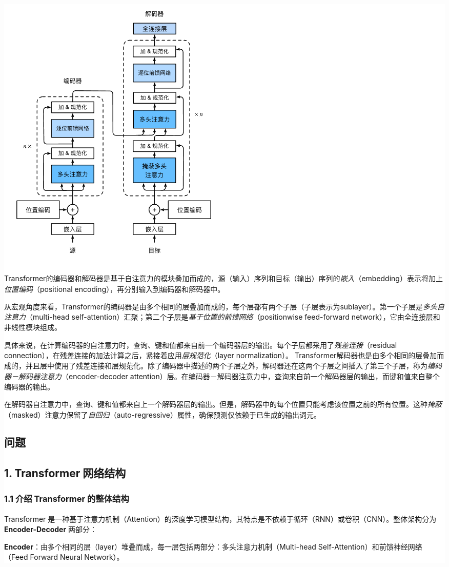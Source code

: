 ![image.png](https://github.com/Wzy1007007/ML-DL/blob/main/ML%E3%80%81DL/Attention%20%26%20Transformer%E5%9B%BE%E7%89%87/image%206.png)

Transformer的编码器和解码器是基于自注意力的模块叠加而成的，源（输入）序列和目标（输出）序列的*嵌入*（embedding）表示将加上*位置编码*（positional encoding），再分别输入到编码器和解码器中。

从宏观角度来看，Transformer的编码器是由多个相同的层叠加而成的，每个层都有两个子层（子层表示为sublayer）。第一个子层是*多头自注意力*（multi-head self-attention）汇聚；第二个子层是*基于位置的前馈网络*（positionwise feed-forward network），它由全连接层和非线性模块组成。

具体来说，在计算编码器的自注意力时，查询、键和值都来自前一个编码器层的输出。每个子层都采用了*残差连接*（residual connection），在残差连接的加法计算之后，紧接着应用*层规范化*（layer normalization）。
Transformer解码器也是由多个相同的层叠加而成的，并且层中使用了残差连接和层规范化。除了编码器中描述的两个子层之外，解码器还在这两个子层之间插入了第三个子层，称为*编码器－解码器注意力*（encoder-decoder attention）层。在编码器－解码器注意力中，查询来自前一个解码器层的输出，而键和值来自整个编码器的输出。

在解码器自注意力中，查询、键和值都来自上一个解码器层的输出。但是，解码器中的每个位置只能考虑该位置之前的所有位置。这种*掩蔽*（masked）注意力保留了*自回归*（auto-regressive）属性，确保预测仅依赖于已生成的输出词元。

## **问题**

## **1. Transformer 网络结构**

### **1.1 介绍 Transformer 的整体结构**

Transformer 是一种基于注意力机制（Attention）的深度学习模型结构，其特点是不依赖于循环（RNN）或卷积（CNN）。整体架构分为 **Encoder-Decoder** 两部分：

**Encoder**：由多个相同的层（layer）堆叠而成，每一层包括两部分：多头注意力机制（Multi-head Self-Attention）和前馈神经网络（Feed Forward Neural Network）。
